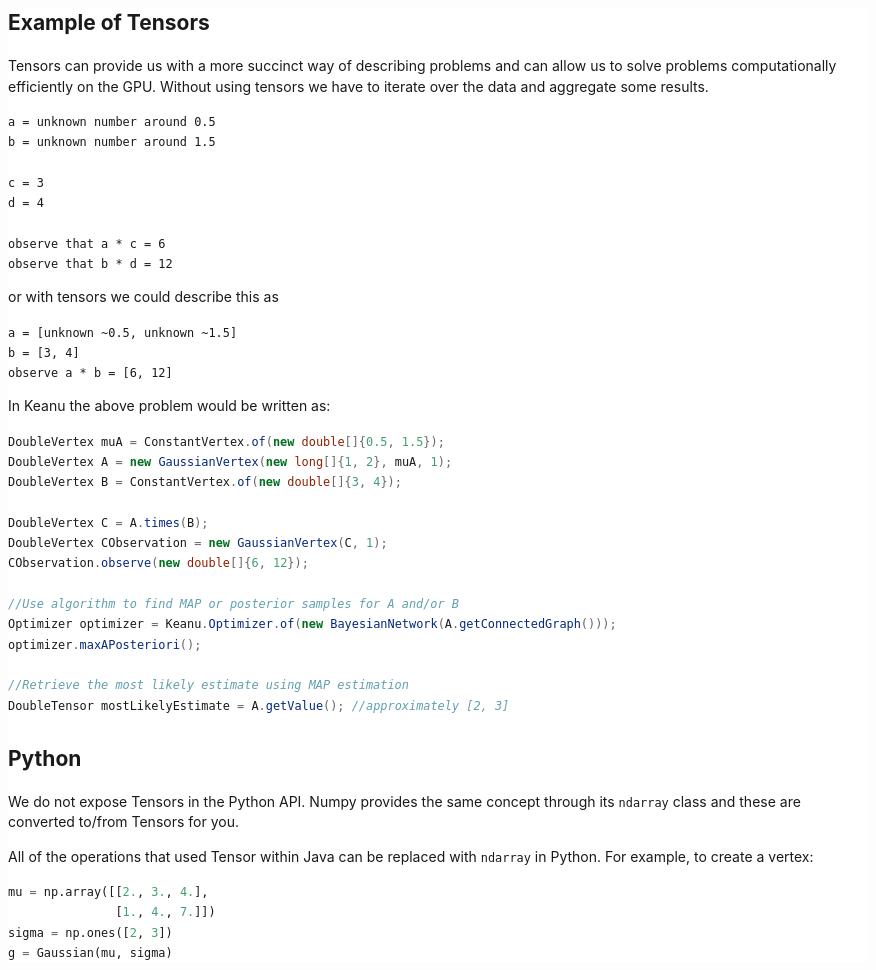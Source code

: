 
## Example of Tensors
Tensors can provide us with a more succinct way of describing problems and can allow us to solve problems computationally efficiently on the GPU. 
Without using tensors we have to iterate over the data and aggregate some results. 
```
a = unknown number around 0.5
b = unknown number around 1.5

c = 3
d = 4

observe that a * c = 6
observe that b * d = 12
```

or with tensors we could describe this as

```
a = [unknown ~0.5, unknown ~1.5]
b = [3, 4]
observe a * b = [6, 12]
```

In Keanu the above problem would be written as:

```java
DoubleVertex muA = ConstantVertex.of(new double[]{0.5, 1.5});
DoubleVertex A = new GaussianVertex(new long[]{1, 2}, muA, 1);
DoubleVertex B = ConstantVertex.of(new double[]{3, 4});

DoubleVertex C = A.times(B);
DoubleVertex CObservation = new GaussianVertex(C, 1);
CObservation.observe(new double[]{6, 12});

//Use algorithm to find MAP or posterior samples for A and/or B
Optimizer optimizer = Keanu.Optimizer.of(new BayesianNetwork(A.getConnectedGraph()));
optimizer.maxAPosteriori();

//Retrieve the most likely estimate using MAP estimation
DoubleTensor mostLikelyEstimate = A.getValue(); //approximately [2, 3]
```

## Python

We do not expose Tensors in the Python API. Numpy provides the same concept 
through its `ndarray` class and these are converted to/from Tensors for you.

All of the operations that used Tensor within Java can be replaced with `ndarray` in Python.
For example, to create a vertex:

```python
mu = np.array([[2., 3., 4.],
               [1., 4., 7.]])
sigma = np.ones([2, 3])
g = Gaussian(mu, sigma)
```
